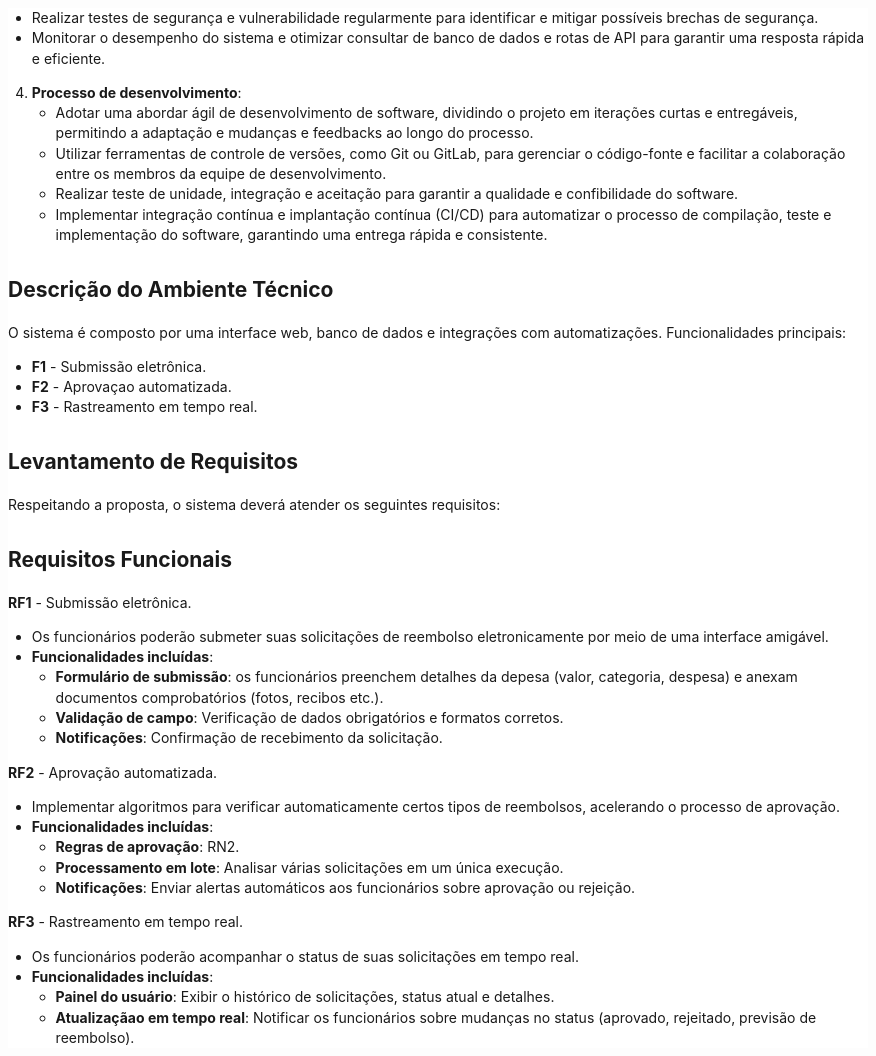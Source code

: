    * Realizar testes de segurança e vulnerabilidade regularmente para identificar e mitigar possíveis brechas de segurança.
   * Monitorar o desempenho do sistema e otimizar consultar de banco de dados e rotas de API para garantir uma resposta rápida e eficiente.
4. **Processo de desenvolvimento**:
   * Adotar uma abordar ágil de desenvolvimento de software, dividindo o projeto em iterações curtas e entregáveis, permitindo a adaptação e mudanças e feedbacks ao longo do processo.
   * Utilizar ferramentas de controle de versões, como Git ou GitLab, para gerenciar o código-fonte e facilitar a colaboração entre os membros da equipe de desenvolvimento.
   * Realizar teste de unidade, integração e aceitação para garantir a qualidade e confibilidade do software.
   * Implementar integração contínua e implantação contínua (CI/CD) para automatizar o processo de compilação, teste e implementação do software, garantindo uma entrega rápida e consistente.

## Descrição do Ambiente Técnico

O sistema é composto por uma interface web, banco de dados e integrações com automatizações. Funcionalidades principais:

* **F1** - Submissão eletrônica.
* **F2** - Aprovaçao automatizada.
* **F3** - Rastreamento em tempo real.

## Levantamento de Requisitos  

Respeitando a proposta, o sistema deverá atender os seguintes requisitos:

## Requisitos Funcionais
**RF1** - Submissão eletrônica.
  * Os funcionários poderão submeter suas solicitações de reembolso eletronicamente por meio de uma interface amigável.
  * **Funcionalidades incluídas**:
    * **Formulário de submissão**: os funcionários preenchem detalhes da depesa (valor, categoria, despesa) e anexam documentos comprobatórios (fotos, recibos etc.).
    * **Validação de campo**: Verificação de dados obrigatórios e formatos corretos.
    * **Notificações**: Confirmação de recebimento da solicitação.

**RF2** - Aprovação automatizada.
  * Implementar algoritmos para verificar automaticamente certos tipos de reembolsos, acelerando o processo de aprovação.
  * **Funcionalidades incluídas**:
    * **Regras de aprovação**: RN2.
    * **Processamento em lote**: Analisar várias solicitações em um única execução.
    * **Notificações**: Enviar alertas automáticos aos funcionários sobre aprovação ou rejeição.
 
**RF3** - Rastreamento em tempo real.
  * Os funcionários poderão acompanhar o status de suas solicitações em tempo real.
  * **Funcionalidades incluídas**:
    * **Painel do usuário**: Exibir o histórico de solicitações, status atual e detalhes.
    * **Atualizaçãao em tempo real**: Notificar os funcionários sobre mudanças no status (aprovado, rejeitado, previsão de reembolso).
